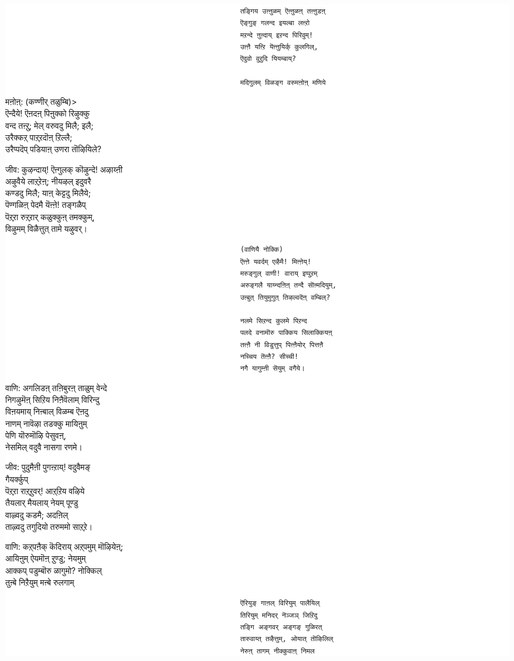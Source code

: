                                                             तङ्गिय उऩ्ऩुळम् ऎऩ्ऩुळऩ् तऩ्ऩुडऩ्  
                                                            ऎङ्गुङ् गलन्द इयल्बा लऩ्ऱो  
                                                            मऱन्दे ऩुऩ्दाय् इऱन्द पिरिवुम्!  
                                                            उऩ्ऩै यऩ्ऱि यॆऩ्ऩुयिर्क् कुलगिल्,  
                                                            ऎदुवो वुऱुदि यियम्बाय्?  
  
                                                            मदिगुलम् विळङ्ग वरुमऩोऩ् मणिये  
  
मऩोऩ्: (कण्णीर् तळुम्बि)>  
                                                            ऎन्दैये! ऎऩदऩ् पिऩुक्को रिऴुक्कु  
                                                            वन्द तऩ्ऱु;  मेल् वरुवदु मिलै; इलै;  
                                                            उरैक्कऱ्‌ पाऱ्‌ऱदॊऩ् ऱिल्लै;  
                                                            उरैप्पदॆप् पडियाऩ् उणरा तॊऴियिले?  
  
जीव:                                                    कुऴन्दाय्! ऎऩ्गुलक् कॊऴुन्दे! अऴाय्ऩी  
                                                            अऴुवैये लाऱ्‌ऱेऩ्; नीयऴल् इदुवरै  
                                                            कण्डदु मिलै; याऩ् केट्टदु मिलैये;  
                                                            पॆण्गळिऩ् पेदमै यॆऩ्ऩे! तङ्गळैप्  
                                                            पॆऱ्‌ऱा रुऱ्‌ऱार् कळुक्कुऩ् तमक्कुम्,  
                                                            विऴुमम् विळैत्तुत् तामे यऴुवर्।  
  
                                                            (वाणियै नोक्कि)  
                                                            ऎऩ्ऩे यवर्दम् एऴैमै! मिऩ्ऩेय्!  
                                                            मरुङ्गुल् वाणी! वाराय् इप्पुऱम्  
                                                            अरुङ्गलै याय्न्दऩिऩ् तन्दै सॊऩ्मदियुम्,  
                                                            उऩ्बुत् तियुमुगुत् तिऴल्वदॆऩ् वम्बिल्?  
  
                                                            नलमे सिऱन्द कुलमे पिऱन्द  
                                                            पलदे वनामॊरु पाक्किय सिलाक्कियऩ्  
                                                            तऩ्ऩै नी विडुत्तुप् पिऩ्ऩैयोर् पित्तऩै  
                                                            नच्चिय तॆऩ्ऩै? सीच्ची!  
                                                            नगै यागुम्ऩी सॆयुम् वगैये।  
  
वाणि:                                                 अगलिडऩ् तऩिबुरऩ् ताळुम् वेन्दे  
                                                            निगऴुमॆऩ् सिऱिय निऩैवॆलाम् विरिन्दु  
                                                            विऩयमाय् निऩ्बाल् विळम्ब ऎऩदु  
                                                            नाणम् नावॆऴा तडक्कु मायिऩुम्  
                                                            पेणि यॊरुमॊऴि पेसुवऩ्,  
                                                            नेसमिल् वदुवै नासगा रणमे।  
  
जीव:                                                    पुदुमैऩी पुगऩ्ऱाय्! वदुवैमङ्  
गैयर्क्कुप्  
                                                            पॆऱ्‌ऱा राऱ्‌ऱुवर्! आऱ्‌ऱिय वऴिये  
                                                            तैयलार् मैयलाय् नेयम् पूण्डु  
                                                            वाऴ्वदु कडमै; अदऩिल्  
                                                            ताऴ्वदु तगुदियो तरुममो साऱ्‌ऱे।  
  
वाणि:                                                 कऱ्‌पऩैक् कॆदिराय् अऱ्‌पमुम् मॊऴियेऩ्;  
                                                            आयिऩुम् ऐयमॊऩ् ऱुण्डु; नेयमुम्  
                                                            आक्कप् पडुम्बॊरु ळागुमो? नोक्किल्  
                                                            तुऩ्बे निऱैयुम् मऩ्बे रुलगाम्  
  
                                                            ऎरियुङ् गाऩल् विरियुम् पालैयिल्  
                                                            तिरियुम् मनिदर् नॆञ्जञ् जिऱिदु  
                                                            तङ्गि अङ्गवर् अङ्गङ् गुळिरत्  
                                                            तारुवाय्त् तऴैत्तुम्, ओयात् तॊऴिलिल्  
                                                            नेरुऩ् तागम् नीक्कुवाऩ् निमल  
  